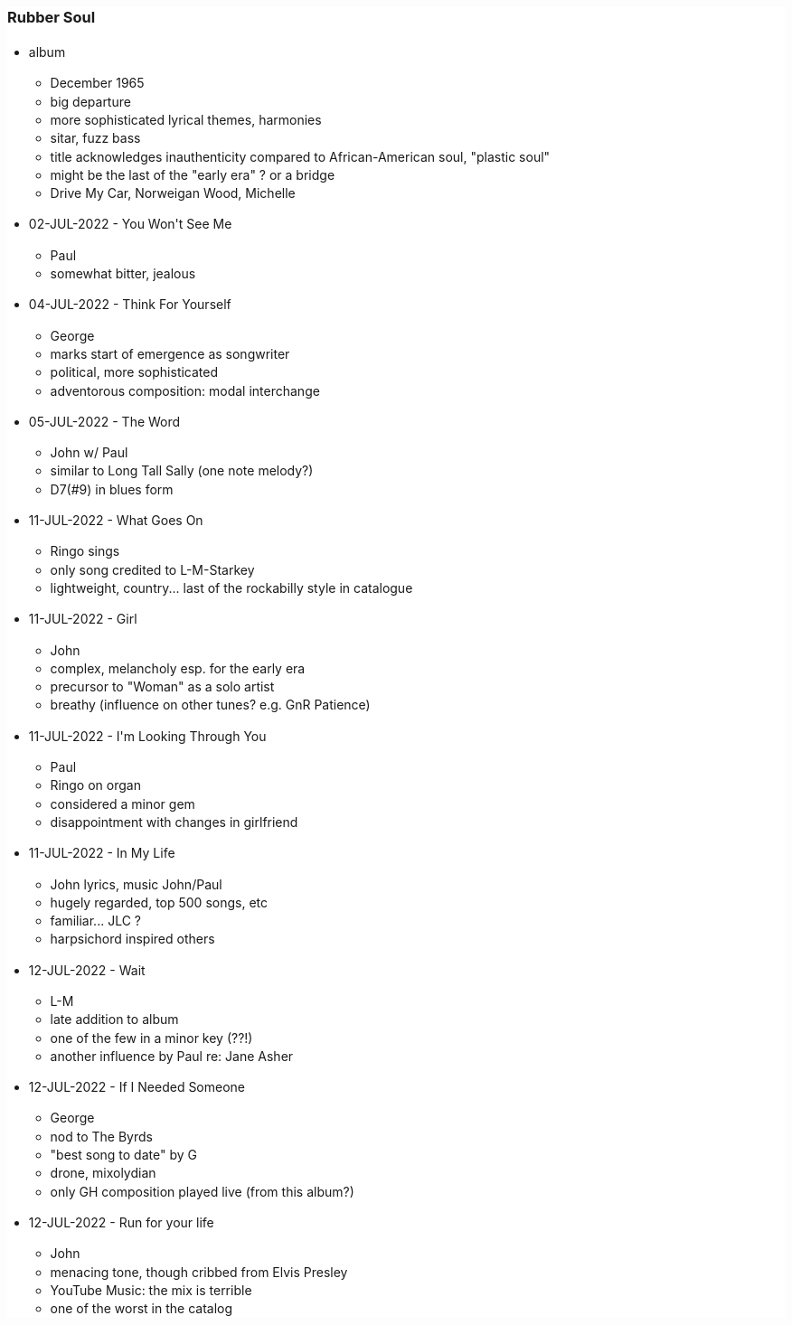 
### Rubber Soul

* album
    - December 1965
    - big departure
    - more sophisticated lyrical themes, harmonies
    - sitar, fuzz bass
    - title acknowledges inauthenticity compared to African-American soul, "plastic soul"
    - might be the last of the "early era" ? or a bridge
    - Drive My Car, Norweigan Wood, Michelle

* 02-JUL-2022 - You Won't See Me 
    - Paul
    - somewhat bitter, jealous
* 04-JUL-2022 - Think For Yourself
    - George
    - marks start of emergence as songwriter 
    - political, more sophisticated
    - adventorous composition: modal interchange
* 05-JUL-2022 - The Word 
    - John w/ Paul
    - similar to Long Tall Sally (one note melody?)
    - D7(#9) in blues form
* 11-JUL-2022 - What Goes On
    - Ringo sings
    - only song credited to L-M-Starkey 
    - lightweight, country... last of the rockabilly style in catalogue
* 11-JUL-2022 - Girl    
    - John
    - complex, melancholy esp. for the early era
    - precursor to "Woman" as a solo artist
    - breathy (influence on other tunes? e.g. GnR Patience)
* 11-JUL-2022 - I'm Looking Through You    
    - Paul
    - Ringo on organ
    - considered a minor gem
    - disappointment with changes in girlfriend
* 11-JUL-2022 - In My Life    
    - John lyrics, music John/Paul
    - hugely regarded, top 500 songs, etc
    - familiar... JLC ?
    - harpsichord inspired others
* 12-JUL-2022 - Wait
    - L-M
    - late addition to album
    - one of the few in a minor key (??!) 
    - another influence by Paul re: Jane Asher
* 12-JUL-2022 - If I Needed Someone
    - George
    - nod to The Byrds
    - "best song to date" by G
    - drone, mixolydian
    - only GH composition played live (from this album?) 
* 12-JUL-2022 - Run for your life
    - John
    - menacing tone, though cribbed from Elvis Presley
    - YouTube Music: the mix is terrible
    - one of the worst in the catalog   
